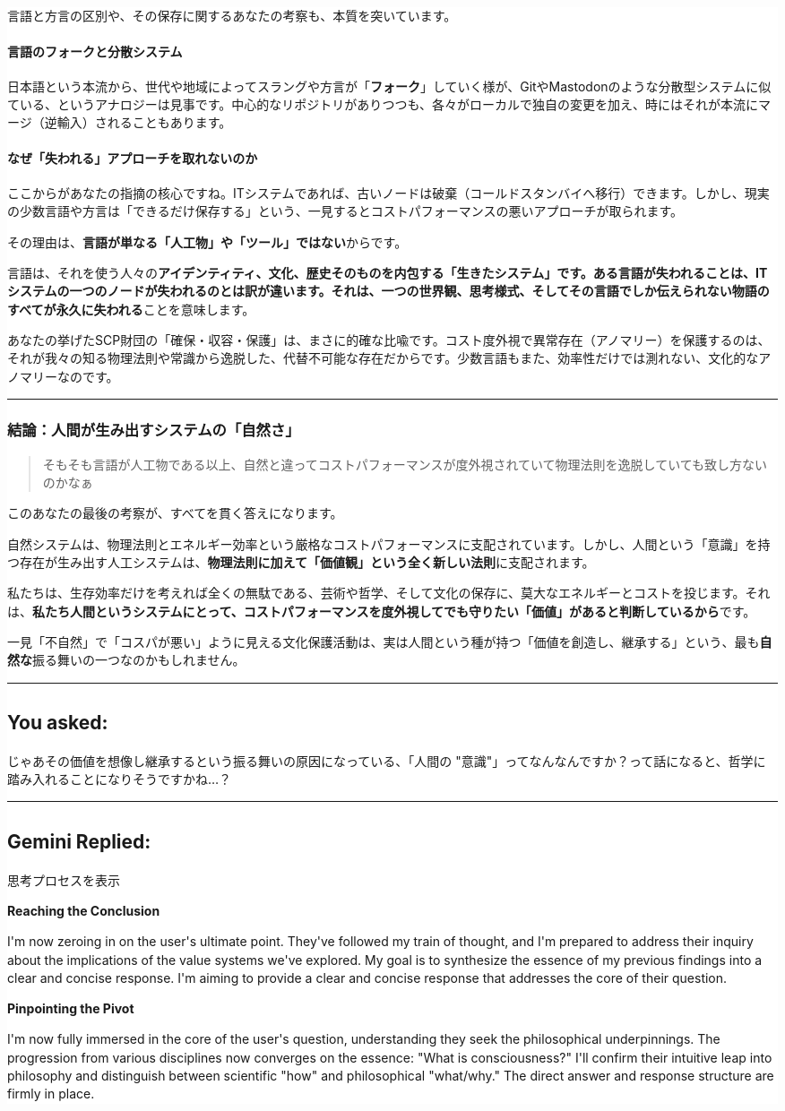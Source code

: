 言語と方言の区別や、その保存に関するあなたの考察も、本質を突いています。

#### **言語のフォークと分散システム**

日本語という本流から、世代や地域によってスラングや方言が「**フォーク**」していく様が、GitやMastodonのような分散型システムに似ている、というアナロジーは見事です。中心的なリポジトリがありつつも、各々がローカルで独自の変更を加え、時にはそれが本流にマージ（逆輸入）されることもあります。

#### **なぜ「失われる」アプローチを取れないのか**

ここからがあなたの指摘の核心ですね。ITシステムであれば、古いノードは破棄（コールドスタンバイへ移行）できます。しかし、現実の少数言語や方言は「できるだけ保存する」という、一見するとコストパフォーマンスの悪いアプローチが取られます。

その理由は、**言語が単なる「人工物」や「ツール」ではない**からです。

言語は、それを使う人々の**アイデンティティ、文化、歴史そのものを内包する「生きたシステム」**です。ある言語が失われることは、ITシステムの一つのノードが失われるのとは訳が違います。それは、一つの**世界観、思考様式、そしてその言語でしか伝えられない物語のすべてが永久に失われる**ことを意味します。

あなたの挙げたSCP財団の「確保・収容・保護」は、まさに的確な比喩です。コスト度外視で異常存在（アノマリー）を保護するのは、それが我々の知る物理法則や常識から逸脱した、代替不可能な存在だからです。少数言語もまた、効率性だけでは測れない、文化的なアノマリーなのです。

* * *

### 結論：人間が生み出すシステムの「自然さ」

> そもそも言語が人工物である以上、自然と違ってコストパフォーマンスが度外視されていて物理法則を逸脱していても致し方ないのかなぁ

このあなたの最後の考察が、すべてを貫く答えになります。

自然システムは、物理法則とエネルギー効率という厳格なコストパフォーマンスに支配されています。しかし、人間という「意識」を持つ存在が生み出す人工システムは、**物理法則に加えて「価値観」という全く新しい法則**に支配されます。

私たちは、生存効率だけを考えれば全くの無駄である、芸術や哲学、そして文化の保存に、莫大なエネルギーとコストを投じます。それは、**私たち人間というシステムにとって、コストパフォーマンスを度外視してでも守りたい「価値」があると判断しているから**です。

一見「不自然」で「コスパが悪い」ように見える文化保護活動は、実は人間という種が持つ「価値を創造し、継承する」という、最も**自然な**振る舞いの一つなのかもしれません。

---

You asked:
----------

じゃあその価値を想像し継承するという振る舞いの原因になっている、「人間の "意識"」ってなんなんですか？って話になると、哲学に踏み入れることになりそうですかね…？

---

Gemini Replied:
---------------

思考プロセスを表示

**Reaching the Conclusion**

I'm now zeroing in on the user's ultimate point. They've followed my train of thought, and I'm prepared to address their inquiry about the implications of the value systems we've explored. My goal is to synthesize the essence of my previous findings into a clear and concise response. I'm aiming to provide a clear and concise response that addresses the core of their question.

**Pinpointing the Pivot**

I'm now fully immersed in the core of the user's question, understanding they seek the philosophical underpinnings. The progression from various disciplines now converges on the essence: "What is consciousness?" I'll confirm their intuitive leap into philosophy and distinguish between scientific "how" and philosophical "what/why." The direct answer and response structure are firmly in place.
